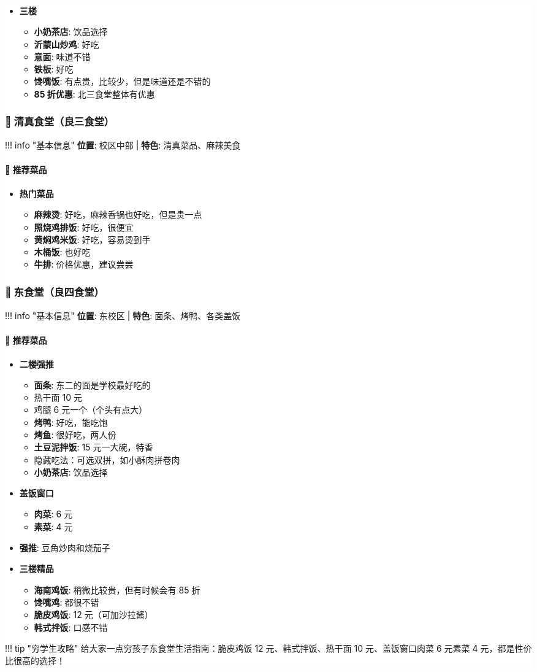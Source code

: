 - **三楼**

  - **小奶茶店**: 饮品选择
  - **沂蒙山炒鸡**: 好吃
  - **意面**: 味道不错
  - **铁板**: 好吃
  - **馋嘴饭**: 有点贵，比较少，但是味道还是不错的
  - **85 折优惠**: 北三食堂整体有优惠

### 🕌 清真食堂（良三食堂）

!!! info "基本信息"
**位置**: 校区中部 | **特色**: 清真菜品、麻辣美食

#### 🌟 推荐菜品

- **热门菜品**

  - **麻辣烫**: 好吃，麻辣香锅也好吃，但是贵一点
  - **照烧鸡排饭**: 好吃，很便宜
  - **黄焖鸡米饭**: 好吃，容易烫到手
  - **木桶饭**: 也好吃
  - **牛排**: 价格优惠，建议尝尝

### 🦆 东食堂（良四食堂）

!!! info "基本信息"
**位置**: 东校区 | **特色**: 面条、烤鸭、各类盖饭

#### 🌟 推荐菜品

- **二楼强推**

  - **面条**: 东二的面是学校最好吃的
  - 热干面 10 元
  - 鸡腿 6 元一个（个头有点大）
  - **烤鸭**: 好吃，能吃饱
  - **烤鱼**: 很好吃，两人份
  - **土豆泥拌饭**: 15 元一大碗，特香
  - 隐藏吃法：可选双拼，如小酥肉拼卷肉
  - **小奶茶店**: 饮品选择

- **盖饭窗口**

  - **肉菜**: 6 元
  - **素菜**: 4 元

- **强推**: 豆角炒肉和烧茄子

- **三楼精品**

  - **海南鸡饭**: 稍微比较贵，但有时候会有 85 折
  - **馋嘴鸡**: 都很不错
  - **脆皮鸡饭**: 12 元（可加沙拉酱）
  - **韩式拌饭**: 口感不错

!!! tip "穷学生攻略"
给大家一点穷孩子东食堂生活指南：脆皮鸡饭 12 元、韩式拌饭、热干面 10 元、盖饭窗口肉菜 6 元素菜 4 元，都是性价比很高的选择！
